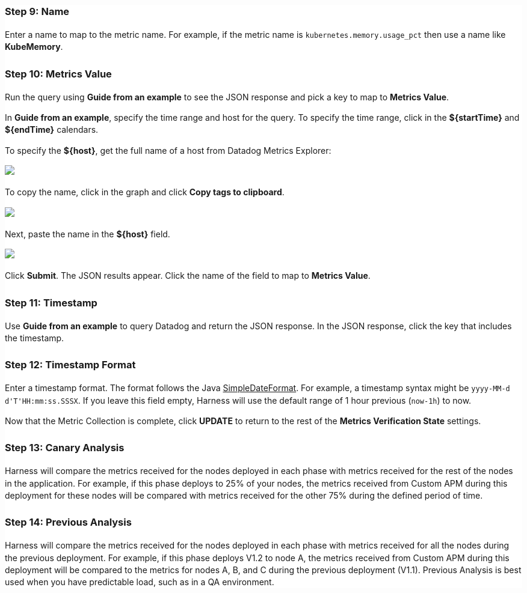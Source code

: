 ### Step 9: Name

Enter a name to map to the metric name. For example, if the metric name is `kubernetes.memory.usage_pct` then use a name like **KubeMemory**.

### Step 10: Metrics Value

Run the query using **Guide from an example** to see the JSON response and pick a key to map to **Metrics Value**.

In **Guide from an example**, specify the time range and host for the query. To specify the time range, click in the **$\{startTime}** and **$\{endTime}** calendars.

To specify the **$\{host}**, get the full name of a host from Datadog Metrics Explorer:

[![](./static/verify-deployments-with-datadog-as-a-custom-apm-06.png)](./static/verify-deployments-with-datadog-as-a-custom-apm-06.png)

To copy the name, click in the graph and click **Copy tags to clipboard**.

[![](./static/verify-deployments-with-datadog-as-a-custom-apm-08.png)](./static/verify-deployments-with-datadog-as-a-custom-apm-08.png)

Next, paste the name in the **$\{host}** field.

[![](./static/verify-deployments-with-datadog-as-a-custom-apm-10.png)](./static/verify-deployments-with-datadog-as-a-custom-apm-10.png)

Click **Submit**. The JSON results appear. Click the name of the field to map to **Metrics Value**.

### Step 11: Timestamp

Use **Guide from an example** to query Datadog and return the JSON response. In the JSON response, click the key that includes the timestamp.

### Step 12: Timestamp Format

Enter a timestamp format. The format follows the Java [SimpleDateFormat](https://docs.oracle.com/javase/8/docs/api/java/text/SimpleDateFormat.html). For example, a timestamp syntax might be `yyyy-MM-dd'T'HH:mm:ss.SSSX`. If you leave this field empty, Harness will use the default range of 1 hour previous (`now-1h`) to now.

Now that the Metric Collection is complete, click **UPDATE** to return to the rest of the **Metrics Verification State** settings.

### Step 13: Canary Analysis

Harness will compare the metrics received for the nodes deployed in each phase with metrics received for the rest of the nodes in the application. For example, if this phase deploys to 25% of your nodes, the metrics received from Custom APM during this deployment for these nodes will be compared with metrics received for the other 75% during the defined period of time.

### Step 14: Previous Analysis

Harness will compare the metrics received for the nodes deployed in each phase with metrics received for all the nodes during the previous deployment. For example, if this phase deploys V1.2 to node A, the metrics received from Custom APM during this deployment will be compared to the metrics for nodes A, B, and C during the previous deployment (V1.1). Previous Analysis is best used when you have predictable load, such as in a QA environment.
